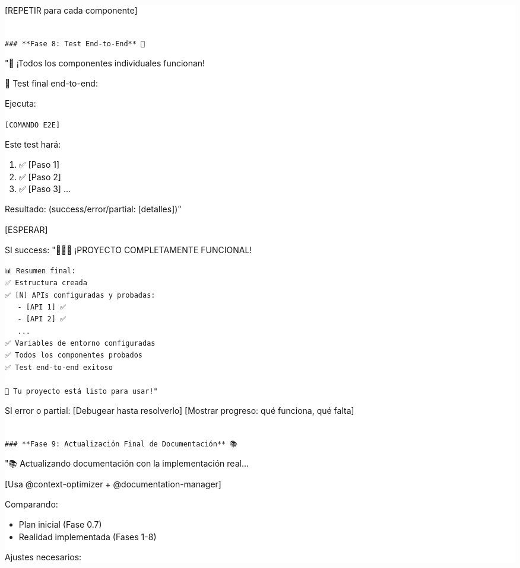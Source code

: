 [REPETIR para cada componente]
```

### **Fase 8: Test End-to-End** 🎯

```
"🎉 ¡Todos los componentes individuales funcionan!

🚀 Test final end-to-end:

Ejecuta:
```bash
[COMANDO E2E]
```

Este test hará:
1. ✅ [Paso 1]
2. ✅ [Paso 2]
3. ✅ [Paso 3]
...

Resultado: (success/error/partial: [detalles])"

[ESPERAR]

SI success:
    "🎉🎉🎉 ¡PROYECTO COMPLETAMENTE FUNCIONAL!

    📊 Resumen final:
    ✅ Estructura creada
    ✅ [N] APIs configuradas y probadas:
       - [API 1] ✅
       - [API 2] ✅
       ...
    ✅ Variables de entorno configuradas
    ✅ Todos los componentes probados
    ✅ Test end-to-end exitoso

    🚀 Tu proyecto está listo para usar!"

SI error o partial:
    [Debugear hasta resolverlo]
    [Mostrar progreso: qué funciona, qué falta]
```

### **Fase 9: Actualización Final de Documentación** 📚

```
"📚 Actualizando documentación con la implementación real...

[Usa @context-optimizer + @documentation-manager]

Comparando:
- Plan inicial (Fase 0.7)
- Realidad implementada (Fases 1-8)

Ajustes necesarios:
